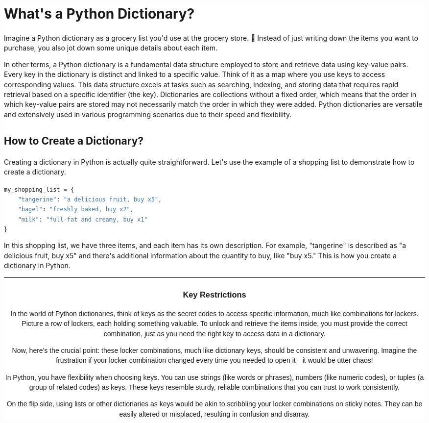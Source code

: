 # What's a Python Dictionary?

Imagine a Python dictionary as a grocery list you'd use at the grocery store. 🛒 Instead of just writing down the items you want to purchase, you also jot down some unique details about each item.

In other terms, a Python dictionary is a fundamental data structure employed to store and retrieve data using key-value pairs. Every key in the dictionary is distinct and linked to a specific value. Think of it as a map where you use keys to access corresponding values. This data structure excels at tasks such as searching, indexing, and storing data that requires rapid retrieval based on a specific identifier (the key). Dictionaries are collections without a fixed order, which means that the order in which key-value pairs are stored may not necessarily match the order in which they were added. Python dictionaries are versatile and extensively used in various programming scenarios due to their speed and flexibility.

## How to Create a Dictionary?

Creating a dictionary in Python is actually quite straightforward. Let's use the example of a shopping list to demonstrate how to create a dictionary.

```python
my_shopping_list = {
    "tangerine": "a delicious fruit, buy x5",
    "bagel": "freshly baked, buy x2",
    "milk": "full-fat and creamy, buy x1"
}
```

In this shopping list, we have three items, and each item has its own description. For example, "tangerine" is described as "a delicious fruit, buy x5" and there's additional information about the quantity to buy, like "buy x5." This is how you create a dictionary in Python.

---

<div style="text-align: center; font-family: 'Your Font', sans-serif;">

### Key Restrictions

In the world of Python dictionaries, think of keys as the secret codes to access specific information, much like combinations for lockers. Picture a row of lockers, each holding something valuable. To unlock and retrieve the items inside, you must provide the correct combination, just as you need the right key to access data in a dictionary.

Now, here's the crucial point: these locker combinations, much like dictionary keys, should be consistent and unwavering. Imagine the frustration if your locker combination changed every time you needed to open it—it would be utter chaos!

In Python, you have flexibility when choosing keys. You can use strings (like words or phrases), numbers (like numeric codes), or tuples (a group of related codes) as keys. These keys resemble sturdy, reliable combinations that you can trust to work consistently.

On the flip side, using lists or other dictionaries as keys would be akin to scribbling your locker combinations on sticky notes. They can be easily altered or misplaced, resulting in confusion and disarray.

